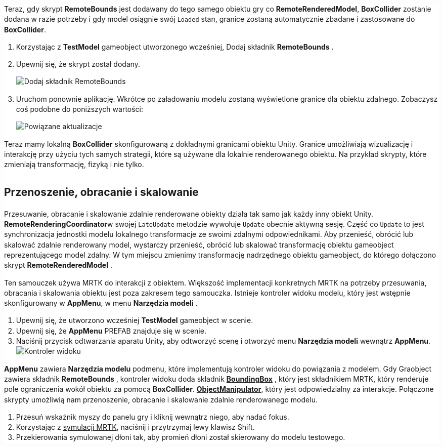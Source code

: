 Teraz, gdy skrypt **RemoteBounds** jest dodawany do tego samego obiektu gry co **RemoteRenderedModel**, **BoxCollider** zostanie dodana w razie potrzeby i gdy model osiągnie swój `Loaded` stan, granice zostaną automatycznie zbadane i zastosowane do **BoxCollider**.

1. Korzystając z **TestModel** gameobject utworzonego wcześniej, Dodaj składnik **RemoteBounds** .
1. Upewnij się, że skrypt został dodany.

     ![Dodaj składnik RemoteBounds](./media/remote-bounds-script.png)

1. Uruchom ponownie aplikację. Wkrótce po załadowaniu modelu zostaną wyświetlone granice dla obiektu zdalnego. Zobaczysz coś podobne do poniższych wartości:

     ![Powiązane aktualizacje](./media/updated-bounds.png)

Teraz mamy lokalną **BoxCollider** skonfigurowaną z dokładnymi granicami obiektu Unity. Granice umożliwiają wizualizację i interakcję przy użyciu tych samych strategii, które są używane dla lokalnie renderowanego obiektu. Na przykład skrypty, które zmieniają transformację, fizyką i nie tylko.

## <a name="move-rotate-and-scale"></a>Przenoszenie, obracanie i skalowanie  

Przesuwanie, obracanie i skalowanie zdalnie renderowane obiekty działa tak samo jak każdy inny obiekt Unity. **RemoteRenderingCoordinator**w swojej `LateUpdate` metodzie wywołuje `Update` obecnie aktywną sesję. Część co `Update` to jest synchronizacja jednostki modelu lokalnego transformacje ze swoimi zdalnymi odpowiednikami. Aby przenieść, obrócić lub skalować zdalnie renderowany model, wystarczy przenieść, obrócić lub skalować transformację obiektu gameobject reprezentującego model zdalny. W tym miejscu zmienimy transformację nadrzędnego obiektu gameobject, do którego dołączono skrypt **RemoteRenderedModel** .

Ten samouczek używa MRTK do interakcji z obiektem. Większość implementacji konkretnych MRTK na potrzeby przesuwania, obracania i skalowania obiektu jest poza zakresem tego samouczka. Istnieje kontroler widoku modelu, który jest wstępnie skonfigurowany w **AppMenu**, w menu **Narzędzia modeli** .

1. Upewnij się, że utworzono wcześniej **TestModel** gameobject w scenie.
1. Upewnij się, że **AppMenu** PREFAB znajduje się w scenie.
1. Naciśnij przycisk odtwarzania aparatu Unity, aby odtworzyć scenę i otworzyć menu **Narzędzia modeli** wewnątrz **AppMenu**.
![Kontroler widoku](./media/model-with-view-controller.png)

**AppMenu** zawiera **Narzędzia modelu** podmenu, które implementują kontroler widoku do powiązania z modelem. Gdy Graobject zawiera składnik **RemoteBounds** , kontroler widoku doda składnik [**BoundingBox**](https://microsoft.github.io/MixedRealityToolkit-Unity/Documentation/README_BoundingBox.html) , który jest składnikiem MRTK, który renderuje pole ograniczenia wokół obiektu za pomocą **BoxCollider**. [**ObjectManipulator**](https://microsoft.github.io/MixedRealityToolkit-Unity/version/releases/2.3.0/api/Microsoft.MixedReality.Toolkit.Experimental.UI.ObjectManipulator.html?q=ObjectManipulator), który jest odpowiedzialny za interakcje. Połączone skrypty umożliwią nam przenoszenie, obracanie i skalowanie zdalnie renderowanego modelu.

1. Przesuń wskaźnik myszy do panelu gry i kliknij wewnątrz niego, aby nadać fokus.
1. Korzystając z [symulacji MRTK](https://microsoft.github.io/MixedRealityToolkit-Unity/Documentation/InputSimulation/InputSimulationService.html#hand-simulation), naciśnij i przytrzymaj lewy klawisz Shift.
1. Przekierowania symulowanej dłoni tak, aby promień dłoni został skierowany do modelu testowego.
